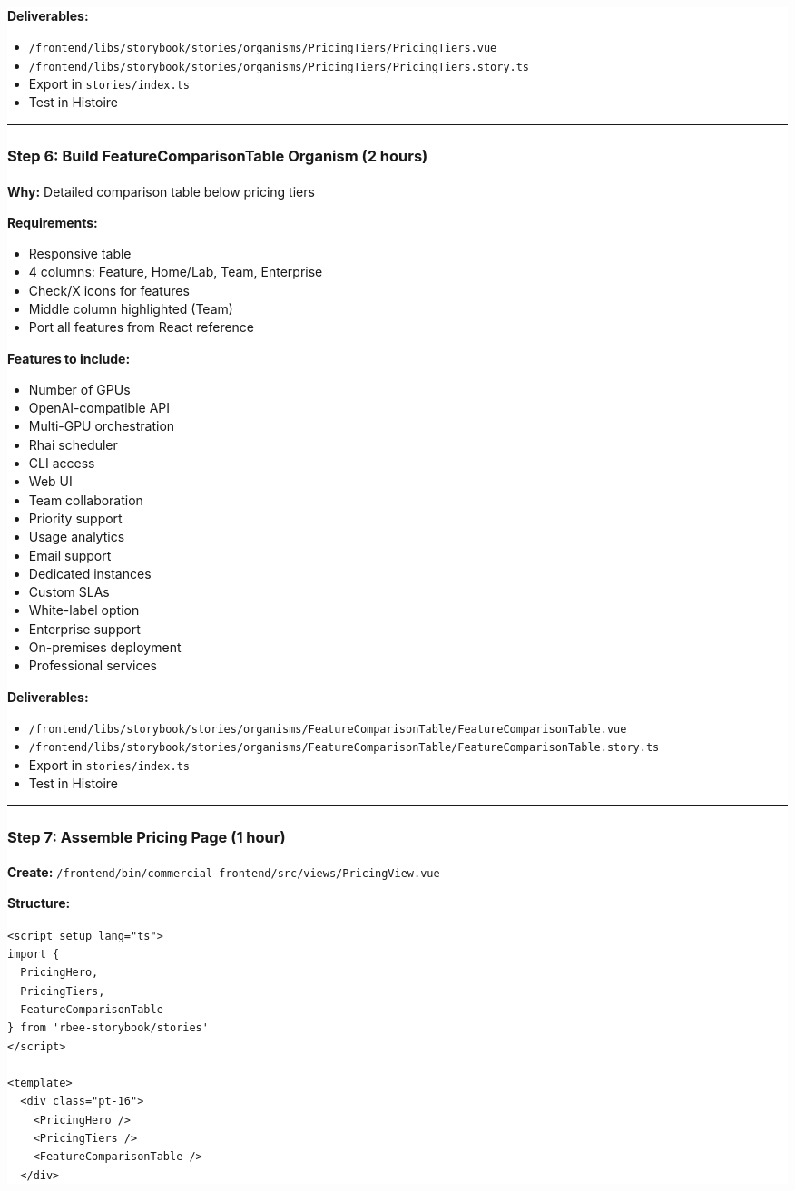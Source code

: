 **Deliverables:**
- `/frontend/libs/storybook/stories/organisms/PricingTiers/PricingTiers.vue`
- `/frontend/libs/storybook/stories/organisms/PricingTiers/PricingTiers.story.ts`
- Export in `stories/index.ts`
- Test in Histoire

---

### Step 6: Build FeatureComparisonTable Organism (2 hours)

**Why:** Detailed comparison table below pricing tiers

**Requirements:**
- Responsive table
- 4 columns: Feature, Home/Lab, Team, Enterprise
- Check/X icons for features
- Middle column highlighted (Team)
- Port all features from React reference

**Features to include:**
- Number of GPUs
- OpenAI-compatible API
- Multi-GPU orchestration
- Rhai scheduler
- CLI access
- Web UI
- Team collaboration
- Priority support
- Usage analytics
- Email support
- Dedicated instances
- Custom SLAs
- White-label option
- Enterprise support
- On-premises deployment
- Professional services

**Deliverables:**
- `/frontend/libs/storybook/stories/organisms/FeatureComparisonTable/FeatureComparisonTable.vue`
- `/frontend/libs/storybook/stories/organisms/FeatureComparisonTable/FeatureComparisonTable.story.ts`
- Export in `stories/index.ts`
- Test in Histoire

---

### Step 7: Assemble Pricing Page (1 hour)

**Create:** `/frontend/bin/commercial-frontend/src/views/PricingView.vue`

**Structure:**
```vue
<script setup lang="ts">
import {
  PricingHero,
  PricingTiers,
  FeatureComparisonTable
} from 'rbee-storybook/stories'
</script>

<template>
  <div class="pt-16">
    <PricingHero />
    <PricingTiers />
    <FeatureComparisonTable />
  </div>
```